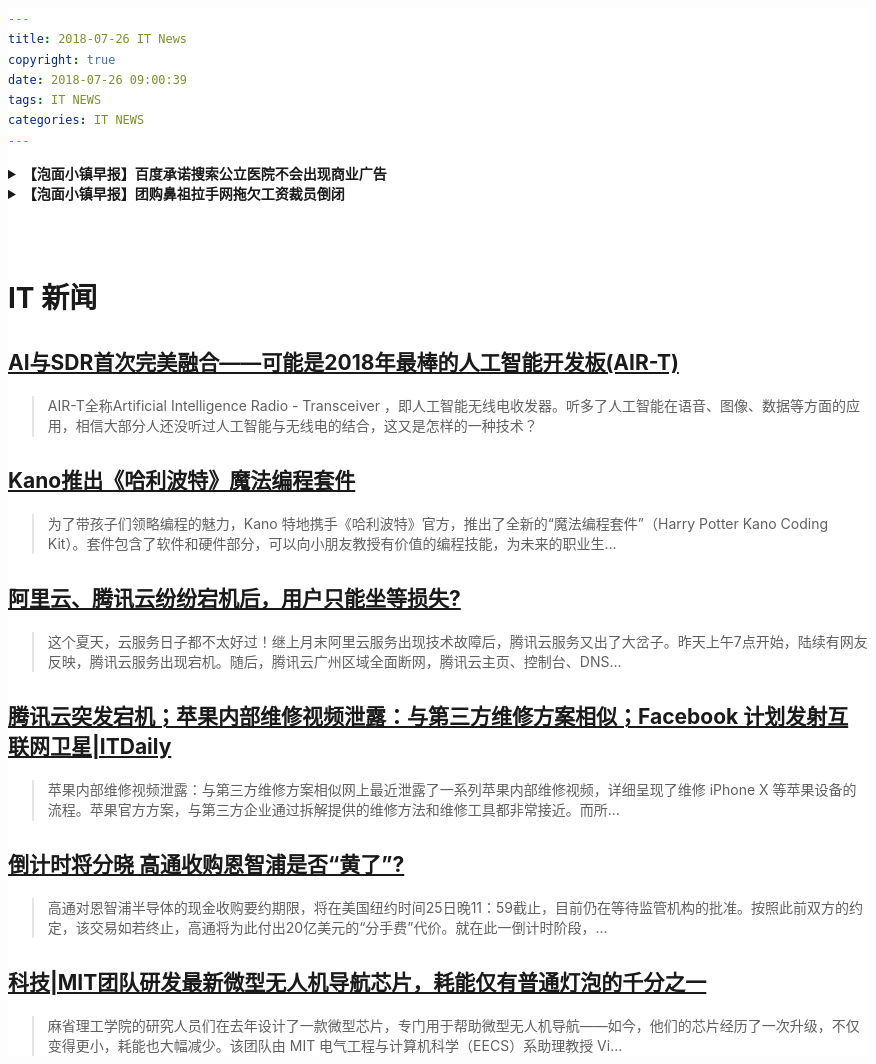 ```yaml
---
title: 2018-07-26 IT News
copyright: true
date: 2018-07-26 09:00:39
tags: IT NEWS
categories: IT NEWS
---
```

<details><summary><b>【泡面小镇早报】百度承诺搜索公立医院不会出现商业广告</b></summary></details>
<details><summary><b>【泡面小镇早报】团购鼻祖拉手网拖欠工资裁员倒闭</b></summary></details>

<p>&nbsp;</p>

# IT 新闻 
 ## [AI与SDR首次完美融合——可能是2018年最棒的人工智能开发板(AIR-T)](http://mp.weixin.qq.com/s?src=11&timestamp=1532565007&ver=1021&signature=9EFWyELGPqVn1aX07*GbsoqLHi5ueaxTy*JoCVWsPXDmswcGuevougyubN*A0TSuSJNW0jyo6Qva4VIJqFZ795AUgWqcjb6TNJ3hQnHJLnI1IMyQI-JSMw6L7DS6t4sH&new=1)
 > AIR-T全称Artificial Intelligence Radio - Transceiver ，即人工智能无线电收发器。听多了人工智能在语音、图像、数据等方面的应用，相信大部分人还没听过人工智能与无线电的结合，这又是怎样的一种技术？
 ## [Kano推出《哈利波特》魔法编程套件](http://mp.weixin.qq.com/s?src=11&timestamp=1532565007&ver=1021&signature=06rXutiM3sA*u0Q-5LlcAjltzniNDIw4Qrkuv8IiVwxgjNl2yFGN9VB1EA41XoYvmHNSpOFvA0kg41UYoG2hr1Kifq38U8zqMFoRCzndVirUKr4pYQfUZj4tNVKx0yjE&new=1)
 > 为了带孩子们领略编程的魅力，Kano 特地携手《哈利波特》官方，推出了全新的“魔法编程套件”（Harry Potter Kano Coding Kit）。套件包含了软件和硬件部分，可以向小朋友教授有价值的编程技能，为未来的职业生...
 ## [阿里云、腾讯云纷纷宕机后，用户只能坐等损失?](http://mp.weixin.qq.com/s?src=11&timestamp=1532565007&ver=1021&signature=i09gHxfB31g2xJvyN2IySODH0DeUMzh9p5kvwov6qqUaHY-HB8fe4EizZThJeHSJQAQjnQZeklHDEaIl9xJwPgh1yYc3SDSYqXv1FHHk0Mmo3gvNa8xDeRotwPYRUqjJ&new=1)
 > 这个夏天，云服务日子都不太好过！继上月末阿里云服务出现技术故障后，腾讯云服务又出了大岔子。昨天上午7点开始，陆续有网友反映，腾讯云服务出现宕机。随后，腾讯云广州区域全面断网，腾讯云主页、控制台、DNS...
 ## [腾讯云突发宕机；苹果内部维修视频泄露：与第三方维修方案相似；Facebook 计划发射互联网卫星|ITDaily](http://mp.weixin.qq.com/s?src=11&timestamp=1532565007&ver=1021&signature=6IQkmexX3MWOZNWK39moRjaHKbig0VNE2XS*l6TtmJ38ia08nZ1K4VczdIR5T*RZupLuNQquw7LDTlRwG6fxEJxk1XG64GI1ks135ZvoOLg-em0R6XIDIro0xnFqIKZU&new=1)
 > 苹果内部维修视频泄露：与第三方维修方案相似网上最近泄露了一系列苹果内部维修视频，详细呈现了维修 iPhone X 等苹果设备的流程。苹果官方方案，与第三方企业通过拆解提供的维修方法和维修工具都非常接近。而所...
 ## [倒计时将分晓 高通收购恩智浦是否“黄了”?](http://mp.weixin.qq.com/s?src=11&timestamp=1532565007&ver=1021&signature=gOKyozExu2pZnXc81TvFvsh36Q8PbT5raPuFJDy1y7a8UIpWxKnIOGC4tvU1qoU4nSNlwUv4RTGeQSs4B6DqJfMfLBoNl-sRbYjyg85Ug4*M7-xld3vT4FVY9JB28-J0&new=1)
 > 高通对恩智浦半导体的现金收购要约期限，将在美国纽约时间25日晚11：59截止，目前仍在等待监管机构的批准。按照此前双方的约定，该交易如若终止，高通将为此付出20亿美元的“分手费”代价。就在此一倒计时阶段，...
 ## [科技|MIT团队研发最新微型无人机导航芯片，耗能仅有普通灯泡的千分之一](http://mp.weixin.qq.com/s?src=11&timestamp=1532565007&ver=1021&signature=5QuMbdyvmvoPatZrEqnnxclimZ*PALmLuIm91oi2jS9SPn22E*v5Gr0lTqZqv08-dExc1qRFp08A1UxWgr4xN17xbIcIIRqpwyOnBpXNI0iXmTxveie3ay7GzXcVnd4*&new=1)
 > 麻省理工学院的研究人员们在去年设计了一款微型芯片，专门用于帮助微型无人机导航——如今，他们的芯片经历了一次升级，不仅变得更小，耗能也大幅减少。该团队由 MIT 电气工程与计算机科学（EECS）系助理教授 Vi...